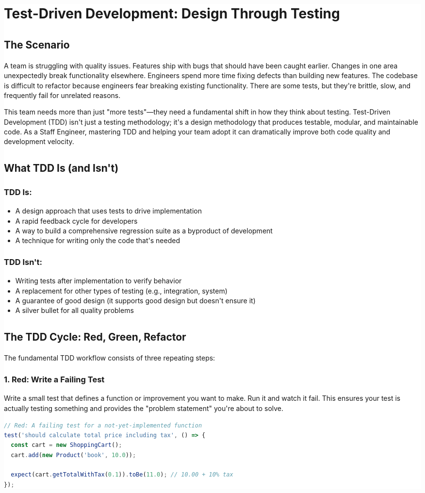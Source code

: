 # Test-Driven Development: Design Through Testing

## The Scenario

A team is struggling with quality issues. Features ship with bugs that should have been caught earlier. Changes in one area unexpectedly break functionality elsewhere. Engineers spend more time fixing defects than building new features. The codebase is difficult to refactor because engineers fear breaking existing functionality. There are some tests, but they're brittle, slow, and frequently fail for unrelated reasons.

This team needs more than just "more tests"—they need a fundamental shift in how they think about testing. Test-Driven Development (TDD) isn't just a testing methodology; it's a design methodology that produces testable, modular, and maintainable code. As a Staff Engineer, mastering TDD and helping your team adopt it can dramatically improve both code quality and development velocity.

## What TDD Is (and Isn't)

### TDD Is:

- A design approach that uses tests to drive implementation
- A rapid feedback cycle for developers
- A way to build a comprehensive regression suite as a byproduct of development
- A technique for writing only the code that's needed

### TDD Isn't:

- Writing tests after implementation to verify behavior
- A replacement for other types of testing (e.g., integration, system)
- A guarantee of good design (it supports good design but doesn't ensure it)
- A silver bullet for all quality problems

## The TDD Cycle: Red, Green, Refactor

The fundamental TDD workflow consists of three repeating steps:

### 1. Red: Write a Failing Test

Write a small test that defines a function or improvement you want to make. Run it and watch it fail. This ensures your test is actually testing something and provides the "problem statement" you're about to solve.

```javascript
// Red: A failing test for a not-yet-implemented function
test('should calculate total price including tax', () => {
  const cart = new ShoppingCart();
  cart.add(new Product('book', 10.0));

  expect(cart.getTotalWithTax(0.1)).toBe(11.0); // 10.00 + 10% tax
});
```
